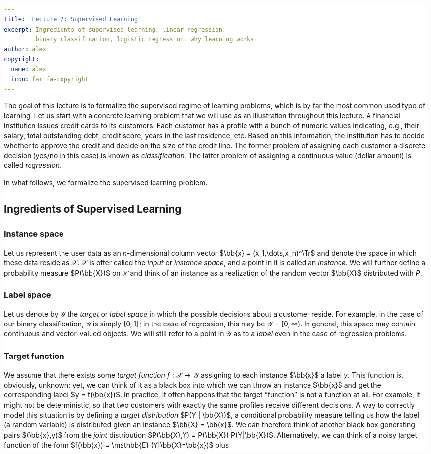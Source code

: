 ```yaml
---
title: "Lecture 2: Supervised Learning"
excerpt: Ingredients of supervised learning, linear regression,
         binary classification, logistic regression, why learning works
author: alex
copyright:
  name: alex
  icon: far fa-copyright
---
```


The goal of this lecture is to formalize the supervised regime of learning
problems, which is by far the most common used type of learning.
Let us start with a concrete learning problem that we will use as an
illustration throughout this lecture. A financial institution issues credit
cards to its customers. Each customer has a profile with a bunch of numeric
values indicating, e.g., their salary, total outstanding debt, credit score,
years in the last residence, etc.  Based on this information, the institution
has to decide whether to approve the credit and decide on the size of the credit
line. The former problem of assigning each customer a discrete decision (yes/no
in this case) is known as *classification*. The latter problem of assigning a
continuous value (dollar amount) is called *regression*.

In what follows, we formalize the supervised learning problem.

## Ingredients of Supervised Learning

### Instance space

Let us represent the user data as an $n$-dimensional column vector
$\bb{x} = (x_1,\dots,x_n)^\Tr$ and denote the space in which these
data reside as $\mathcal{X}$. $\mathcal{X}$ is ofter called the *input* or
*instance space*, and a point in it is called an *instance*.  We will further
define a probability measure $P(\bb{X})$ on $\mathcal{X}$ and think
of an instance as a realization of the random vector $\bb{X}$
distributed with $P$.

### Label space

Let us denote by $\mathcal{Y}$ the *target* or *label space* in which the
possible decisions about a customer reside. For example, in the case of our
binary classification, $\mathcal{Y}$ is simply $\{0,1\}$; in the case of
regression, this may be $\mathcal{Y}=[0,\infty)$. In general, this space may
contain continuous and vector-valued objects. We will still refer to a point in
$\mathcal{Y}$ as to a *label* even in the case of regression problems.

### Target function

We assume that there exists some *target function* $f : \mathcal{X} \rightarrow
\mathcal{Y}$ assigning to each instance $\bb{x}$ a label $y$. This
function is, obviously, unknown; yet, we can think of it as a black box into
which we can throw an instance $\bb{x}$ and get the corresponding
label $y = f(\bb{x})$. In practice, it often happens that the target
“function” is not a function at all. For example, it might not be deterministic,
so that two customers with exactly the same profiles receive different
decisions. A way to correctly model this situation is by defining a *target
distribution* $P(Y | \bb{X})$, a conditional probability measure
telling us how the label (a random variable) is distributed given an instance
$\bb{X} = \bb{x}$. We can therefore think of another black
box generating pairs $(\bb{x},y)$ from the *joint* distribution
$P(\bb{X},Y) = P(\bb{X}) P(Y|\bb{X})$.
Alternatively, we can think of a noisy target function of the form
$f(\bb{x}) = \mathbb{E} (Y|\bb{X}=\bb{x})$ plus